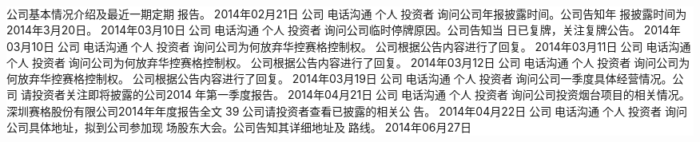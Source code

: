 公司基本情况介绍及最近一期定期
报告。
2014年02月21日
公司
电话沟通
个人
投资者
询问公司年报披露时间。公司告知年
报披露时间为2014年3月20日。
2014年03月10日
公司
电话沟通
个人
投资者
询问公司临时停牌原因。公司告知当
日已复牌，关注复牌公告。
2014年03月10日
公司
电话沟通
个人
投资者
询问公司为何放弃华控赛格控制权。
公司根据公告内容进行了回复。
2014年03月11日
公司
电话沟通
个人
投资者
询问公司为何放弃华控赛格控制权。
公司根据公告内容进行了回复。
2014年03月12日
公司
电话沟通
个人
投资者
询问公司为何放弃华控赛格控制权。
公司根据公告内容进行了回复。
2014年03月19日
公司
电话沟通
个人
投资者
询问公司一季度具体经营情况。公司
请投资者关注即将披露的公司2014
年第一季度报告。
2014年04月21日
公司
电话沟通
个人
投资者
询问公司投资烟台项目的相关情况。
深圳赛格股份有限公司2014年年度报告全文
39
公司请投资者查看已披露的相关公
告。
2014年04月22日
公司
电话沟通
个人
投资者
询问公司具体地址，拟到公司参加现
场股东大会。公司告知其详细地址及
路线。
2014年06月27日